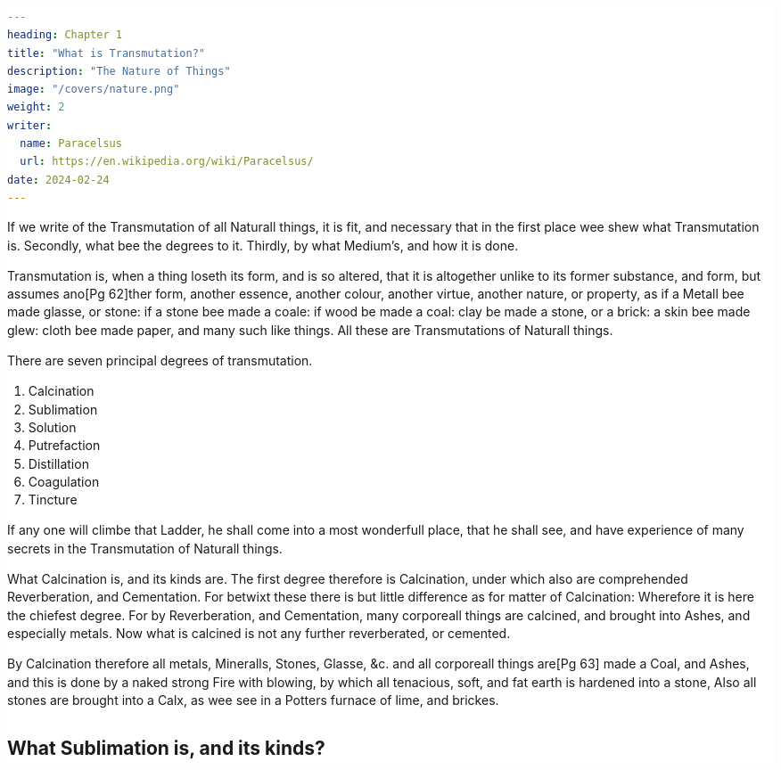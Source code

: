 ```yaml
---
heading: Chapter 1
title: "What is Transmutation?"
description: "The Nature of Things"
image: "/covers/nature.png"
weight: 2
writer:
  name: Paracelsus
  url: https://en.wikipedia.org/wiki/Paracelsus/
date: 2024-02-24
---
```



If we write of the Transmutation of all Naturall things, it is fit, and necessary that in the first place wee shew what Transmutation is. Secondly, what bee the degrees to it. Thirdly, by what Medium’s, and how it is done.

Transmutation is, when a thing loseth its form, and is so altered, that it is altogether unlike to its former substance, and form, but assumes ano[Pg 62]ther form, another essence, another colour, another virtue, another nature, or property, as if a Metall bee made glasse, or stone: if a stone bee made a coale: if wood be made a coal: clay be made a stone, or a brick: a skin bee made glew: cloth bee made paper, and many such like things. All these are Transmutations of Naturall things.


There are seven principal degrees of transmutation.



1. Calcination
2. Sublimation
3. Solution
4. Putrefaction
5. Distillation
6. Coagulation
7. Tincture


If any one will climbe that Ladder, he shall come into a most wonderfull place, that he  shall see, and have experience of many secrets in the Transmutation of Naturall things.

What Calcination is, and its kinds are.
The first degree therefore is Calcination, under which also are comprehended Reverberation, and Cementation. For betwixt these there is but little difference as for matter of Calcination: Wherefore it is here the chiefest degree. For by Reverberation, and Cementation, many corporeall things are calcined, and brought into Ashes, and especially metals. Now what is calcined is not any further reverberated, or cemented.

By Calcination therefore all metals, Mineralls, Stones, Glasse, &c. and all corporeall things are[Pg 63] made a Coal, and Ashes, and this is done by a naked strong Fire with blowing, by which all tenacious, soft, and fat earth is hardened into a stone, Also all stones are brought into a Calx, as wee see in a Potters furnace of lime, and brickes.


## What Sublimation is, and its kinds?
